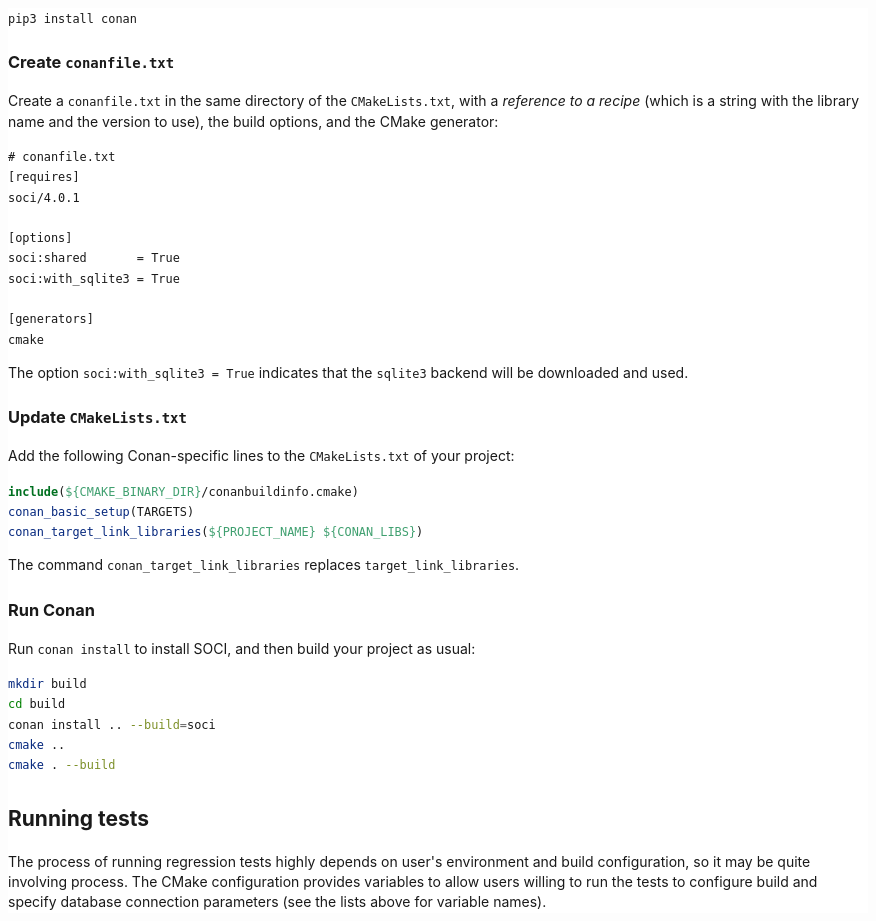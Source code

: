 ```console
pip3 install conan
```

### Create `conanfile.txt`

Create a `conanfile.txt` in the same directory of the `CMakeLists.txt`, with a
_reference to a recipe_ (which is a string with the library name and the
version to use), the build options, and the CMake generator:

```text
# conanfile.txt
[requires]
soci/4.0.1

[options]
soci:shared       = True
soci:with_sqlite3 = True

[generators]
cmake
```

The option `soci:with_sqlite3 = True` indicates that the `sqlite3` backend will
be downloaded and used.

### Update `CMakeLists.txt`

Add the following Conan-specific lines to the `CMakeLists.txt` of your project:

```cmake
include(${CMAKE_BINARY_DIR}/conanbuildinfo.cmake)
conan_basic_setup(TARGETS)
conan_target_link_libraries(${PROJECT_NAME} ${CONAN_LIBS})
```

The command `conan_target_link_libraries` replaces `target_link_libraries`.

### Run Conan

Run `conan install` to install SOCI, and then build your project as usual:

```bash
mkdir build
cd build
conan install .. --build=soci
cmake ..
cmake . --build
```

## Running tests

The process of running regression tests highly depends on user's environment and build configuration, so it may be quite involving process.
The CMake configuration provides variables to allow users willing to run the tests to configure build and specify database connection parameters (see the lists above for variable names).

